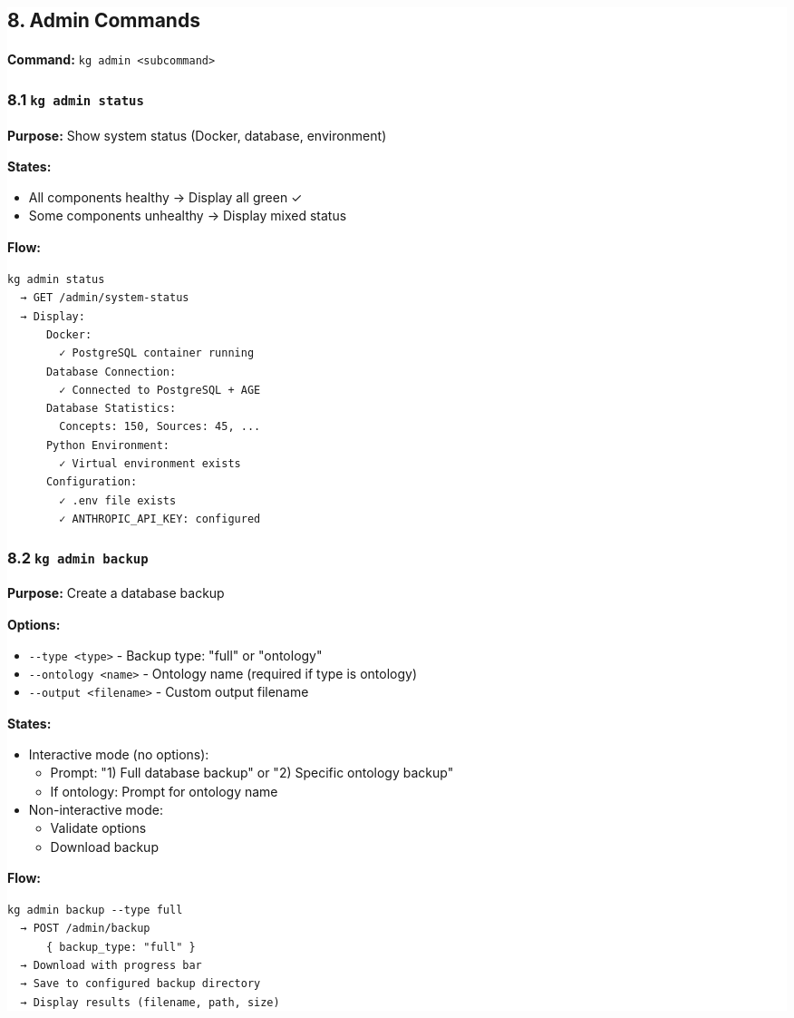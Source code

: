 
## 8. Admin Commands

**Command:** `kg admin <subcommand>`

### 8.1 `kg admin status`

**Purpose:** Show system status (Docker, database, environment)

**States:**
- All components healthy → Display all green ✓
- Some components unhealthy → Display mixed status

**Flow:**
```
kg admin status
  → GET /admin/system-status
  → Display:
      Docker:
        ✓ PostgreSQL container running
      Database Connection:
        ✓ Connected to PostgreSQL + AGE
      Database Statistics:
        Concepts: 150, Sources: 45, ...
      Python Environment:
        ✓ Virtual environment exists
      Configuration:
        ✓ .env file exists
        ✓ ANTHROPIC_API_KEY: configured
```

### 8.2 `kg admin backup`

**Purpose:** Create a database backup

**Options:**
- `--type <type>` - Backup type: "full" or "ontology"
- `--ontology <name>` - Ontology name (required if type is ontology)
- `--output <filename>` - Custom output filename

**States:**
- Interactive mode (no options):
  - Prompt: "1) Full database backup" or "2) Specific ontology backup"
  - If ontology: Prompt for ontology name
- Non-interactive mode:
  - Validate options
  - Download backup

**Flow:**
```
kg admin backup --type full
  → POST /admin/backup
      { backup_type: "full" }
  → Download with progress bar
  → Save to configured backup directory
  → Display results (filename, path, size)
```
